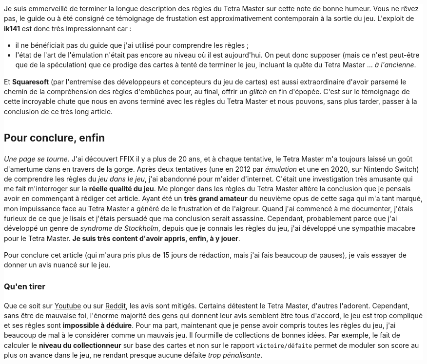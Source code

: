 Je suis emmerveillé de terminer la longue description des règles du
Tetra Master sur cette note de bonne humeur. Vous ne rêvez pas, le
guide ou à été consigné ce témoignage de frustation est
approximativement contemporain à la sortie du jeu.  L'exploit de
**ik141** est donc très impressionnant car :

- il ne bénéficiait pas du guide que j'ai utilisé pour comprendre les
  règles ;
- l'état de l'art de l'émulation n'était pas encore au niveau où il
  est aujourd'hui. On peut donc supposer (mais ce n'est peut-être que
  de la spéculation) que ce prodige des cartes à tenté de terminer le
  jeu, incluant la quête du Tetra Master ... _à l'ancienne_.

Et **Squaresoft** (par l'entremise des développeurs et concepteurs du
jeu de cartes) est aussi extraordinaire d'avoir parsemé le chemin de
la compréhension des règles d'embûches pour, au final, offrir un
_glitch_ en fin d'épopée. C'est sur le témoignage de cette incroyable
chute que nous en avons terminé avec les règles du Tetra Master et
nous pouvons, sans plus tarder, passer à la conclusion de ce très long
article.


## Pour conclure, enfin

_Une page se tourne_. J'ai découvert FFIX il y a plus de 20 ans, et à
chaque tentative, le Tetra Master m'a toujours laissé un goût
d'amertume dans en travers de la gorge. Après deux tentatives (une en
2012 par _émulation_ et une en 2020, sur Nintendo Switch) de
comprendre les règles du _jeu dans le jeu_, j'ai abandonné pour
m'aider d'internet. C'était une investigation très amusante qui me
fait m'interroger sur la **réelle qualité du jeu**. Me plonger dans
les règles du Tetra Master altère la conclusion que je pensais avoir
en commençant à rédiger cet article. Ayant été un **très grand
amateur** du neuvième opus de cette saga qui m'a tant marqué, mon
impuissance face au Tetra Master a généré de le frustration et de
l'aigreur. Quand j'ai commencé à me documenter, j'étais furieux de ce
que je lisais et j'étais persuadé que ma conclusion serait
assassine. Cependant, probablement parce que j'ai développé un genre
de _syndrome de Stockholm_, depuis que je connais les règles du jeu,
j'ai développé une sympathie macabre pour le Tetra Master. **Je suis
très content d'avoir appris, enfin, à y jouer**.


Pour conclure cet article (qui m'aura pris plus de 15 jours de
rédaction, mais j'ai fais beaucoup de pauses), je vais essayer de
donner un avis nuancé sur le jeu.

### Qu'en tirer

Que ce soit sur [Youtube](https://www.youtube.com) ou sur
[Reddit](https://www.reddit.com/), les avis sont mitigés. Certains
détestent le Tetra Master, d'autres l'adorent. Cependant, sans être de
mauvaise foi, l'énorme majorité des gens qui donnent leur avis
semblent être tous d'accord, le jeu est trop compliqué et ses règles
sont **impossible à déduire**. Pour ma part, maintenant que je pense
avoir compris toutes les règles du jeu, j'ai beaucoup de mal à le
considérer comme un mauvais jeu. Il fourmille de collections de bonnes
idées. Par exemple, le fait de calculer le **niveau du
collectionneur** sur base des cartes et non sur le rapport
`victoire/défaite` permet de moduler son score au plus on avance dans
le jeu, ne rendant presque aucune défaite _trop pénalisante_.
